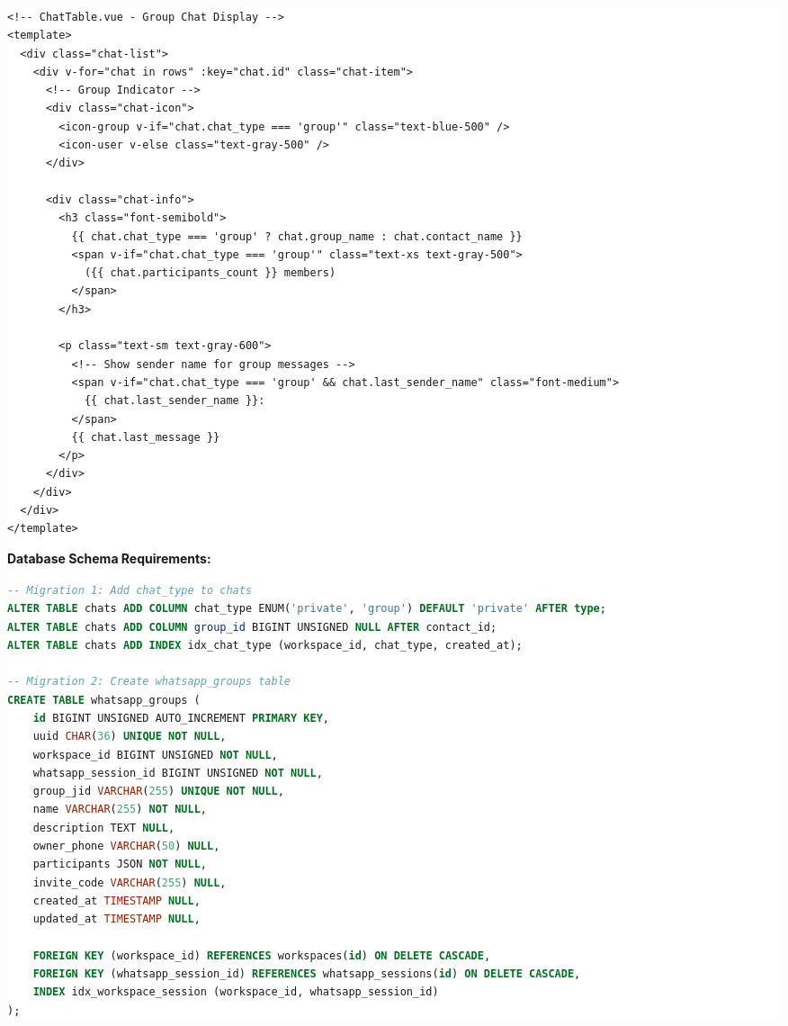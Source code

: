 ```vue
<!-- ChatTable.vue - Group Chat Display -->
<template>
  <div class="chat-list">
    <div v-for="chat in rows" :key="chat.id" class="chat-item">
      <!-- Group Indicator -->
      <div class="chat-icon">
        <icon-group v-if="chat.chat_type === 'group'" class="text-blue-500" />
        <icon-user v-else class="text-gray-500" />
      </div>
      
      <div class="chat-info">
        <h3 class="font-semibold">
          {{ chat.chat_type === 'group' ? chat.group_name : chat.contact_name }}
          <span v-if="chat.chat_type === 'group'" class="text-xs text-gray-500">
            ({{ chat.participants_count }} members)
          </span>
        </h3>
        
        <p class="text-sm text-gray-600">
          <!-- Show sender name for group messages -->
          <span v-if="chat.chat_type === 'group' && chat.last_sender_name" class="font-medium">
            {{ chat.last_sender_name }}:
          </span>
          {{ chat.last_message }}
        </p>
      </div>
    </div>
  </div>
</template>
```

**Database Schema Requirements:**
```sql
-- Migration 1: Add chat_type to chats
ALTER TABLE chats ADD COLUMN chat_type ENUM('private', 'group') DEFAULT 'private' AFTER type;
ALTER TABLE chats ADD COLUMN group_id BIGINT UNSIGNED NULL AFTER contact_id;
ALTER TABLE chats ADD INDEX idx_chat_type (workspace_id, chat_type, created_at);

-- Migration 2: Create whatsapp_groups table
CREATE TABLE whatsapp_groups (
    id BIGINT UNSIGNED AUTO_INCREMENT PRIMARY KEY,
    uuid CHAR(36) UNIQUE NOT NULL,
    workspace_id BIGINT UNSIGNED NOT NULL,
    whatsapp_session_id BIGINT UNSIGNED NOT NULL,
    group_jid VARCHAR(255) UNIQUE NOT NULL,
    name VARCHAR(255) NOT NULL,
    description TEXT NULL,
    owner_phone VARCHAR(50) NULL,
    participants JSON NOT NULL,
    invite_code VARCHAR(255) NULL,
    created_at TIMESTAMP NULL,
    updated_at TIMESTAMP NULL,
    
    FOREIGN KEY (workspace_id) REFERENCES workspaces(id) ON DELETE CASCADE,
    FOREIGN KEY (whatsapp_session_id) REFERENCES whatsapp_sessions(id) ON DELETE CASCADE,
    INDEX idx_workspace_session (workspace_id, whatsapp_session_id)
);
```
